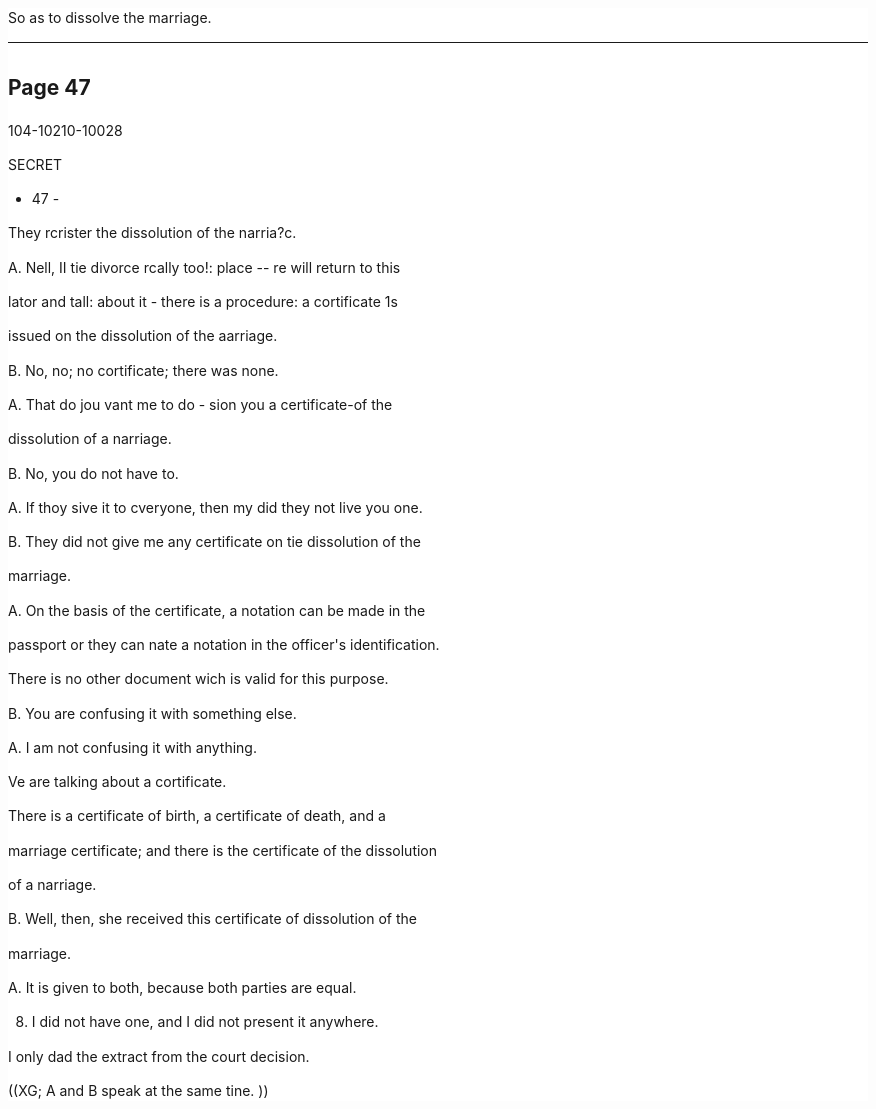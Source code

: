 So as to dissolve the marriage.

---

## Page 47

104-10210-10028

SECRET

- 47 -

They rcrister the dissolution of the narria?c.

A. Nell, II tie divorce rcally too!: place -- re will return to this

lator and tall: about it - there is a procedure: a cortificate 1s

issued on the dissolution of the aarriage.

B. No, no; no cortificate; there was none.

A. That do jou vant me to do - sion you a certificate-of the

dissolution of a narriage.

B. No, you do not have to.

A. If thoy sive it to cveryone, then my did they not live you one.

B. They did not give me any certificate on tie dissolution of the

marriage.

A. On the basis of the certificate, a notation can be made in the

passport or they can nate a notation in the officer's identification.

There is no other document wich is valid for this purpose.

B. You are confusing it with something else.

A. I am not confusing it with anything.

Ve are talking about a cortificate.

There is a certificate of birth, a certificate of death, and a

marriage certificate; and there is the certificate of the dissolution

of a narriage.

B. Well, then, she received this certificate of dissolution of the

marriage.

A. It is given to both, because both parties are equal.

8. I did not have one, and I did not present it anywhere.

I only dad the extract from the court decision.

((XG; A and B speak at the same tine. ))
